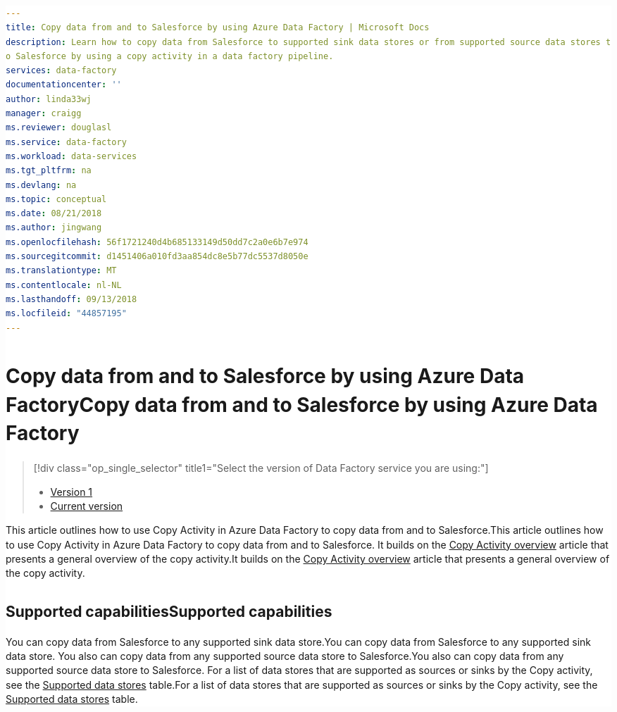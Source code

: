 ```yaml
---
title: Copy data from and to Salesforce by using Azure Data Factory | Microsoft Docs
description: Learn how to copy data from Salesforce to supported sink data stores or from supported source data stores to Salesforce by using a copy activity in a data factory pipeline.
services: data-factory
documentationcenter: ''
author: linda33wj
manager: craigg
ms.reviewer: douglasl
ms.service: data-factory
ms.workload: data-services
ms.tgt_pltfrm: na
ms.devlang: na
ms.topic: conceptual
ms.date: 08/21/2018
ms.author: jingwang
ms.openlocfilehash: 56f1721240d4b685133149d50dd7c2a0e6b7e974
ms.sourcegitcommit: d1451406a010fd3aa854dc8e5b77dc5537d8050e
ms.translationtype: MT
ms.contentlocale: nl-NL
ms.lasthandoff: 09/13/2018
ms.locfileid: "44857195"
---
```

# <a name="copy-data-from-and-to-salesforce-by-using-azure-data-factory"></a><span data-ttu-id="ab02c-103">Copy data from and to Salesforce by using Azure Data Factory</span><span class="sxs-lookup"><span data-stu-id="ab02c-103">Copy data from and to Salesforce by using Azure Data Factory</span></span>
> [!div class="op_single_selector" title1="Select the version of Data Factory service you are using:"]
> * [Version 1](v1/data-factory-salesforce-connector.md)
> * [Current version](connector-salesforce.md)

<span data-ttu-id="ab02c-106">This article outlines how to use Copy Activity in Azure Data Factory to copy data from and to Salesforce.</span><span class="sxs-lookup"><span data-stu-id="ab02c-106">This article outlines how to use Copy Activity in Azure Data Factory to copy data from and to Salesforce.</span></span> <span data-ttu-id="ab02c-107">It builds on the [Copy Activity overview](copy-activity-overview.md) article that presents a general overview of the copy activity.</span><span class="sxs-lookup"><span data-stu-id="ab02c-107">It builds on the [Copy Activity overview](copy-activity-overview.md) article that presents a general overview of the copy activity.</span></span>

## <a name="supported-capabilities"></a><span data-ttu-id="ab02c-108">Supported capabilities</span><span class="sxs-lookup"><span data-stu-id="ab02c-108">Supported capabilities</span></span>

<span data-ttu-id="ab02c-109">You can copy data from Salesforce to any supported sink data store.</span><span class="sxs-lookup"><span data-stu-id="ab02c-109">You can copy data from Salesforce to any supported sink data store.</span></span> <span data-ttu-id="ab02c-110">You also can copy data from any supported source data store to Salesforce.</span><span class="sxs-lookup"><span data-stu-id="ab02c-110">You also can copy data from any supported source data store to Salesforce.</span></span> <span data-ttu-id="ab02c-111">For a list of data stores that are supported as sources or sinks by the Copy activity, see the [Supported data stores](copy-activity-overview.md#supported-data-stores-and-formats) table.</span><span class="sxs-lookup"><span data-stu-id="ab02c-111">For a list of data stores that are supported as sources or sinks by the Copy activity, see the [Supported data stores](copy-activity-overview.md#supported-data-stores-and-formats) table.</span></span>
